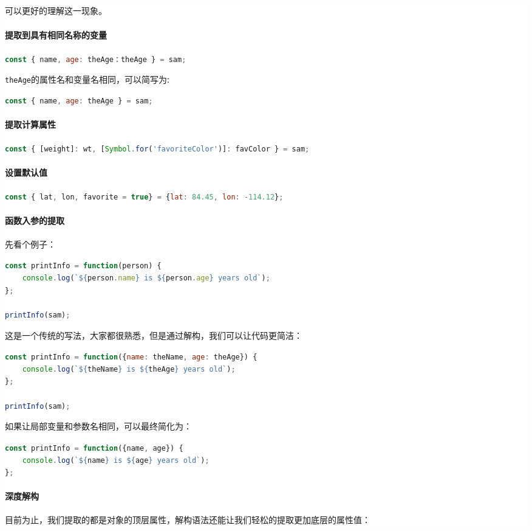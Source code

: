 可以更好的理解这一现象。

#### 提取到具有相同名称的变量

```js
const { name, age: theAge：theAge } = sam;
```

`theAge`的属性名和变量名相同，可以简写为:

```js
const { name, age: theAge } = sam;
```

#### 提取计算属性

```js
const { [weight]: wt, [Symbol.for('favoriteColor')]: favColor } = sam;
```

#### 设置默认值

```js
const { lat, lon, favorite = true} = {lat: 84.45, lon: -114.12};
```

#### 函数入参的提取

先看个例子：

```js
const printInfo = function(person) {
    console.log(`${person.name} is ${person.age} years old`);
};

printInfo(sam);
```

这是一个传统的写法，大家都很熟悉，但是通过解构，我们可以让代码更简洁：

```js
const printInfo = function({name: theName, age: theAge}) {
    console.log(`${theName} is ${theAge} years old`);
};

printInfo(sam);
```

如果让局部变量和参数名相同，可以最终简化为：

```js
const printInfo = function({name, age}) {
    console.log(`${name} is ${age} years old`);
};
```

#### 深度解构

目前为止，我们提取的都是对象的顶层属性，解构语法还能让我们轻松的提取更加底层的属性值：
